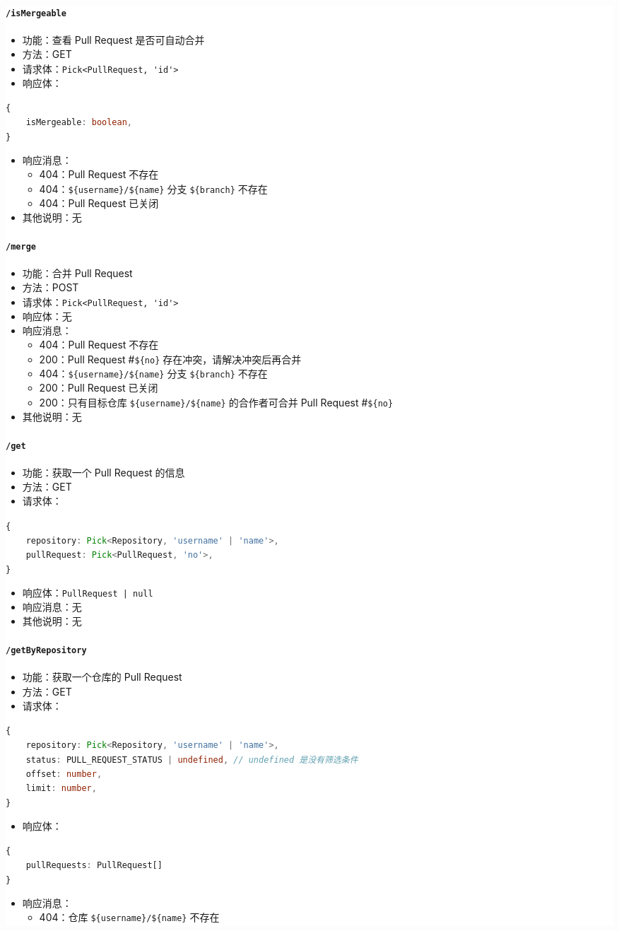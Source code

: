 #### `/isMergeable`

- 功能：查看 Pull Request 是否可自动合并
- 方法：GET
- 请求体：`Pick<PullRequest, 'id'>`
- 响应体：
```ts
{
    isMergeable: boolean,
}
```
- 响应消息：
  - 404：Pull Request 不存在
  - 404：`${username}/${name}` 分支 `${branch}` 不存在
  - 404：Pull Request 已关闭
- 其他说明：无

#### `/merge`

- 功能：合并 Pull Request
- 方法：POST
- 请求体：`Pick<PullRequest, 'id'>`
- 响应体：无
- 响应消息：
  - 404：Pull Request 不存在
  - 200：Pull Request #`${no}` 存在冲突，请解决冲突后再合并
  - 404：`${username}/${name}` 分支 `${branch}` 不存在
  - 200：Pull Request 已关闭
  - 200：只有目标仓库 `${username}/${name}` 的合作者可合并 Pull Request #`${no}`
- 其他说明：无

#### `/get`

- 功能：获取一个 Pull Request 的信息
- 方法：GET
- 请求体：
```ts
{
    repository: Pick<Repository, 'username' | 'name'>,
    pullRequest: Pick<PullRequest, 'no'>,
}
```
- 响应体：`PullRequest | null`
- 响应消息：无
- 其他说明：无

#### `/getByRepository`

- 功能：获取一个仓库的 Pull Request
- 方法：GET
- 请求体：
```ts
{
    repository: Pick<Repository, 'username' | 'name'>,
    status: PULL_REQUEST_STATUS | undefined, // undefined 是没有筛选条件
    offset: number,
    limit: number,
}
```
- 响应体：
```ts
{
    pullRequests: PullRequest[]
}
```
- 响应消息：
  - 404：仓库 `${username}/${name}` 不存在